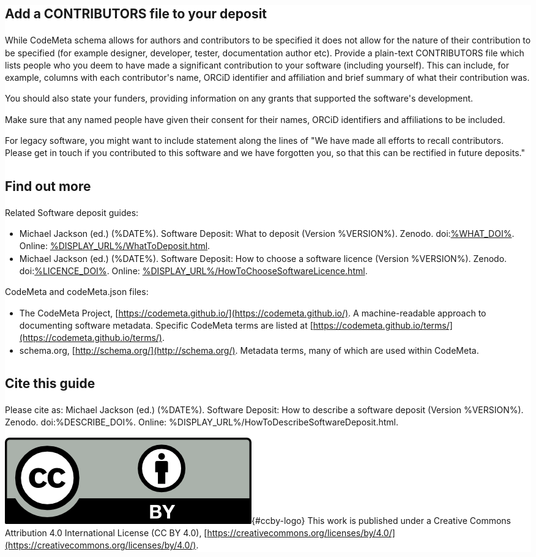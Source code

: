 ## Add a CONTRIBUTORS file to your deposit

While CodeMeta schema allows for authors and contributors to be specified it does not allow for the nature of their contribution to be specified (for example designer, developer, tester, documentation author etc). Provide a plain-text CONTRIBUTORS file which lists people who you deem to have made a significant contribution to your software (including yourself). This can include, for example, columns with each contributor's name, ORCiD identifier and affiliation and brief summary of what their contribution was.

You should also state your funders, providing information on any grants that supported the software's development.

Make sure that any named people have given their consent for their names, ORCiD identifiers and affiliations to be included.

For legacy software, you might want to include statement along the lines of "We have made all efforts to recall contributors. Please get in touch if you contributed to this software and we have forgotten you, so that this can be rectified in future deposits."

## Find out more

Related Software deposit guides:

* Michael Jackson (ed.) (%DATE%). Software Deposit: What to deposit (Version %VERSION%). Zenodo. doi:[%WHAT_DOI%](https://doi.org/%WHAT_DOI%). Online: [%DISPLAY_URL%/WhatToDeposit.html](%LINK_URL%/WhatToDeposit.html).
* Michael Jackson (ed.) (%DATE%). Software Deposit: How to choose a software licence (Version %VERSION%). Zenodo. doi:[%LICENCE_DOI%](https://doi.org/%LICENCE_DOI%). Online: [%DISPLAY_URL%/HowToChooseSoftwareLicence.html](%LINK_URL%/HowToChooseSoftwareLicence.html).

CodeMeta and codeMeta.json files:

* The CodeMeta Project, [https://codemeta.github.io/](https://codemeta.github.io/). A machine-readable approach to documenting software metadata. Specific CodeMeta terms are listed at [https://codemeta.github.io/terms/](https://codemeta.github.io/terms/).
* schema.org, [http://schema.org/](http://schema.org/). Metadata terms, many of which are used within CodeMeta.

## Cite this guide

Please cite as: Michael Jackson (ed.) (%DATE%). Software Deposit: How to describe a software deposit (Version %VERSION%). Zenodo. doi:%DESCRIBE_DOI%. Online: %DISPLAY_URL%/HowToDescribeSoftwareDeposit.html.

![CC-BY 4.0 logo](./images/cc-by.png){#ccby-logo} This work is published under a Creative Commons Attribution 4.0 International License (CC BY 4.0), [https://creativecommons.org/licenses/by/4.0/](https://creativecommons.org/licenses/by/4.0/).
